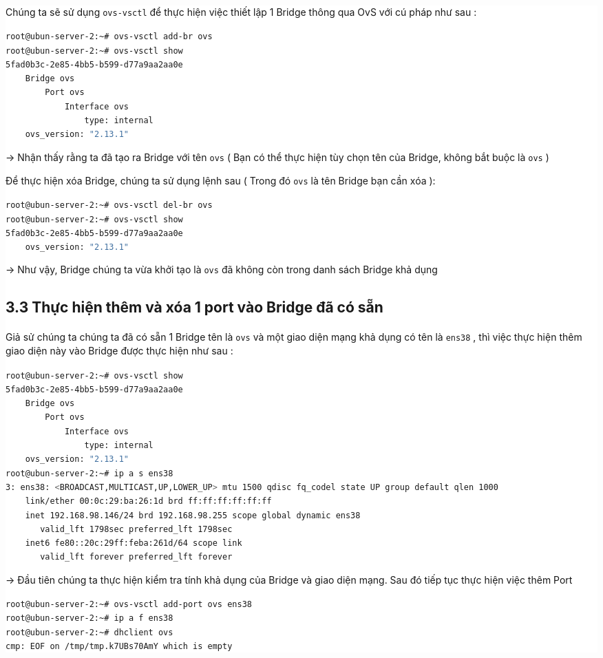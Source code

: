 Chúng ta sẽ sử dụng `ovs-vsctl` để thực hiện việc thiết lập 1 Bridge thông qua OvS với cú pháp như sau :

```bash
root@ubun-server-2:~# ovs-vsctl add-br ovs
root@ubun-server-2:~# ovs-vsctl show
5fad0b3c-2e85-4bb5-b599-d77a9aa2aa0e
    Bridge ovs
        Port ovs
            Interface ovs
                type: internal
    ovs_version: "2.13.1"
```

→ Nhận thấy rằng ta đã tạo ra Bridge với tên `ovs` ( Bạn có thể thực hiện tùy chọn tên của Bridge, không bắt buộc là `ovs` )

Để thực hiện xóa Bridge, chúng ta sử dụng lệnh sau ( Trong đó `ovs` là tên Bridge bạn cần xóa ):

```bash
root@ubun-server-2:~# ovs-vsctl del-br ovs
root@ubun-server-2:~# ovs-vsctl show
5fad0b3c-2e85-4bb5-b599-d77a9aa2aa0e
    ovs_version: "2.13.1"
```

→ Như vậy, Bridge chúng ta vừa khởi tạo là `ovs` đã không còn trong danh sách Bridge khả dụng 

## 3.3 Thực hiện thêm và xóa 1 port vào Bridge đã có sẵn

Giả sử chúng ta chúng ta đã có sẵn 1 Bridge tên là `ovs` và một giao diện mạng khả dụng có tên là `ens38` , thì việc thực hiện thêm giao diện này vào Bridge được thực hiện như sau :

```bash
root@ubun-server-2:~# ovs-vsctl show
5fad0b3c-2e85-4bb5-b599-d77a9aa2aa0e
    Bridge ovs
        Port ovs
            Interface ovs
                type: internal
    ovs_version: "2.13.1"
root@ubun-server-2:~# ip a s ens38
3: ens38: <BROADCAST,MULTICAST,UP,LOWER_UP> mtu 1500 qdisc fq_codel state UP group default qlen 1000
    link/ether 00:0c:29:ba:26:1d brd ff:ff:ff:ff:ff:ff
    inet 192.168.98.146/24 brd 192.168.98.255 scope global dynamic ens38
       valid_lft 1798sec preferred_lft 1798sec
    inet6 fe80::20c:29ff:feba:261d/64 scope link
       valid_lft forever preferred_lft forever
```

→ Đầu tiên chúng ta thực hiện kiểm tra tính khả dụng của Bridge và giao diện mạng. Sau đó tiếp tục thực hiện việc thêm Port

```bash
root@ubun-server-2:~# ovs-vsctl add-port ovs ens38
root@ubun-server-2:~# ip a f ens38
root@ubun-server-2:~# dhclient ovs
cmp: EOF on /tmp/tmp.k7UBs70AmY which is empty
```
